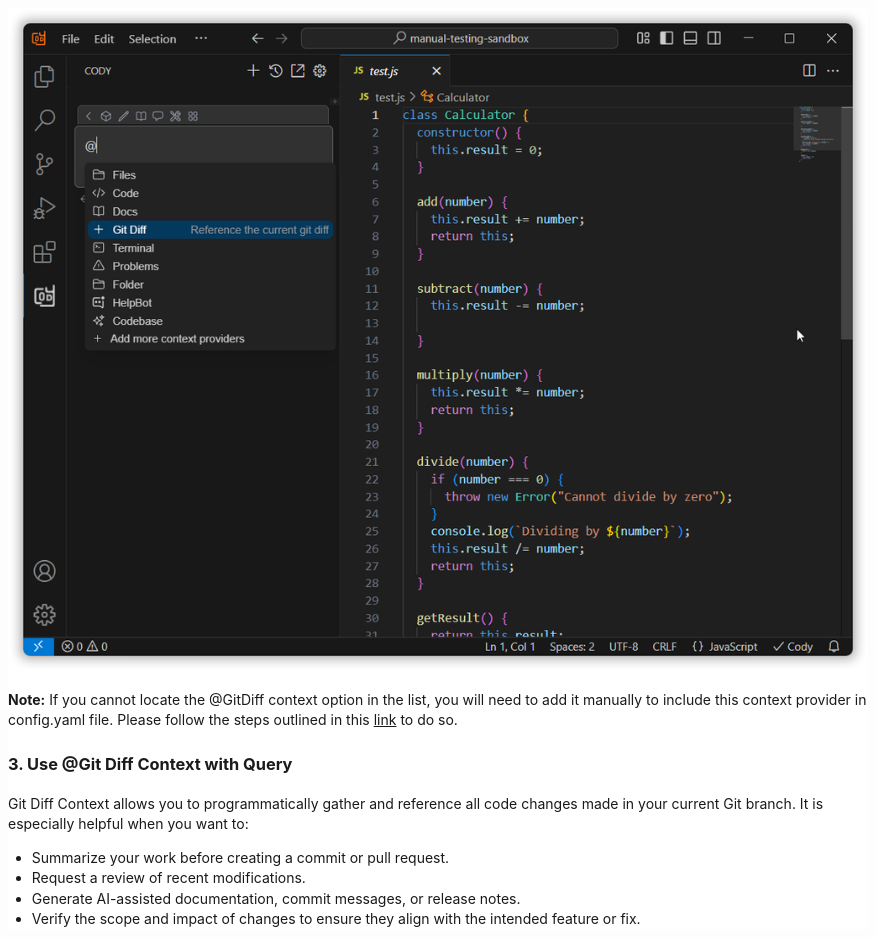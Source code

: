 <img src="../feature-images/gitdiff1.png" alt="Accept Image" width="100%" height="auto" />

**Note:**   If you cannot locate the @GitDiff context option in the list, you will need to add it manually to include this context provider in config.yaml file. Please follow the steps outlined in this [link](/syncfusion-cody/features/context-providers/add-more-contextproviders/How-to-configure-more-contextproviders.md) to do so.
### 3. Use @Git Diff Context with Query

Git Diff Context allows you to programmatically gather and reference all code changes made in your current Git branch. It is especially helpful when you want to:  
- Summarize your work before creating a commit or pull request.   
- Request a review of recent modifications.   
- Generate AI-assisted documentation, commit messages, or release notes.   
- Verify the scope and impact of changes to ensure they align with the intended feature or fix.
